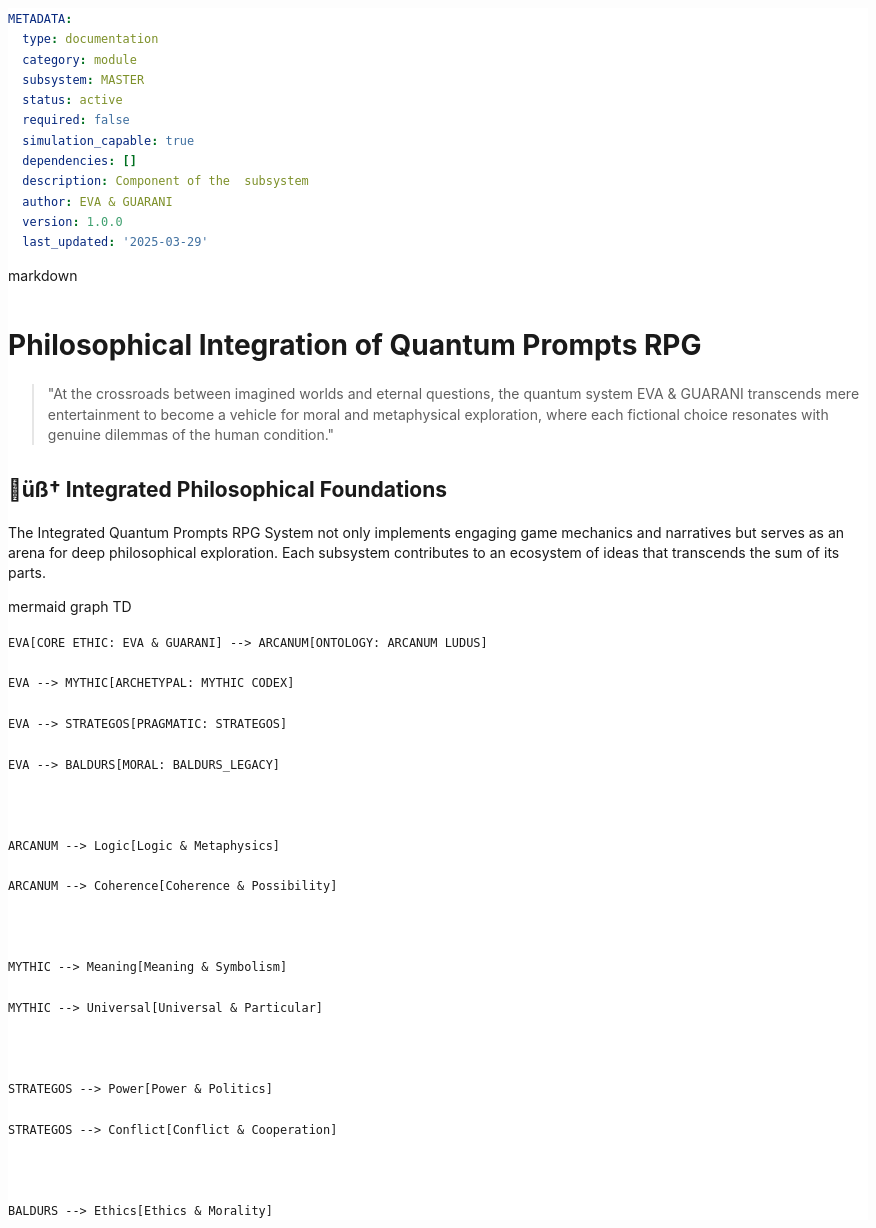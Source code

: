 ```yaml
METADATA:
  type: documentation
  category: module
  subsystem: MASTER
  status: active
  required: false
  simulation_capable: true
  dependencies: []
  description: Component of the  subsystem
  author: EVA & GUARANI
  version: 1.0.0
  last_updated: '2025-03-29'
```

markdown
# Philosophical Integration of Quantum Prompts RPG

> "At the crossroads between imagined worlds and eternal questions, the quantum system EVA & GUARANI transcends mere entertainment to become a vehicle for moral and metaphysical exploration, where each fictional choice resonates with genuine dilemmas of the human condition."

## üß† Integrated Philosophical Foundations

The Integrated Quantum Prompts RPG System not only implements engaging game mechanics and narratives but serves as an arena for deep philosophical exploration. Each subsystem contributes to an ecosystem of ideas that transcends the sum of its parts.

mermaid
graph TD

    EVA[CORE ETHIC: EVA & GUARANI] --> ARCANUM[ONTOLOGY: ARCANUM LUDUS]

    EVA --> MYTHIC[ARCHETYPAL: MYTHIC CODEX]

    EVA --> STRATEGOS[PRAGMATIC: STRATEGOS]

    EVA --> BALDURS[MORAL: BALDURS_LEGACY]



    ARCANUM --> Logic[Logic & Metaphysics]

    ARCANUM --> Coherence[Coherence & Possibility]



    MYTHIC --> Meaning[Meaning & Symbolism]

    MYTHIC --> Universal[Universal & Particular]



    STRATEGOS --> Power[Power & Politics]

    STRATEGOS --> Conflict[Conflict & Cooperation]



    BALDURS --> Ethics[Ethics & Morality]
